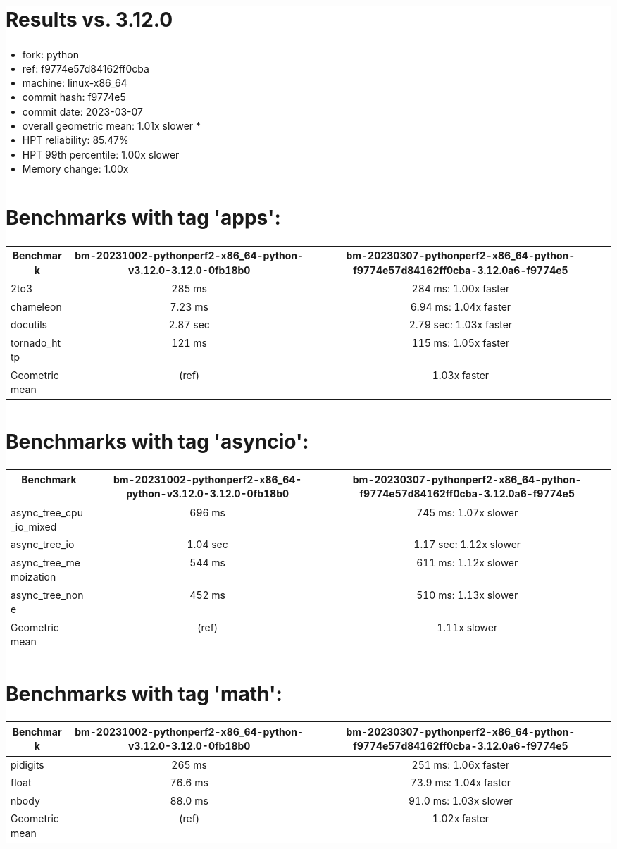 
# Results vs. 3.12.0

- fork: python
- ref: f9774e57d84162ff0cba
- machine: linux-x86_64
- commit hash: f9774e5
- commit date: 2023-03-07
- overall geometric mean: 1.01x slower \*
- HPT reliability: 85.47%
- HPT 99th percentile: 1.00x slower
- Memory change: 1.00x

Benchmarks with tag 'apps':
===========================

| Benchmark      | bm-20231002-pythonperf2-x86_64-python-v3.12.0-3.12.0-0fb18b0 | bm-20230307-pythonperf2-x86_64-python-f9774e57d84162ff0cba-3.12.0a6-f9774e5 |
|----------------|:------------------------------------------------------------:|:---------------------------------------------------------------------------:|
| 2to3           | 285 ms                                                       | 284 ms: 1.00x faster                                                        |
| chameleon      | 7.23 ms                                                      | 6.94 ms: 1.04x faster                                                       |
| docutils       | 2.87 sec                                                     | 2.79 sec: 1.03x faster                                                      |
| tornado_http   | 121 ms                                                       | 115 ms: 1.05x faster                                                        |
| Geometric mean | (ref)                                                        | 1.03x faster                                                                |

Benchmarks with tag 'asyncio':
==============================

| Benchmark               | bm-20231002-pythonperf2-x86_64-python-v3.12.0-3.12.0-0fb18b0 | bm-20230307-pythonperf2-x86_64-python-f9774e57d84162ff0cba-3.12.0a6-f9774e5 |
|-------------------------|:------------------------------------------------------------:|:---------------------------------------------------------------------------:|
| async_tree_cpu_io_mixed | 696 ms                                                       | 745 ms: 1.07x slower                                                        |
| async_tree_io           | 1.04 sec                                                     | 1.17 sec: 1.12x slower                                                      |
| async_tree_memoization  | 544 ms                                                       | 611 ms: 1.12x slower                                                        |
| async_tree_none         | 452 ms                                                       | 510 ms: 1.13x slower                                                        |
| Geometric mean          | (ref)                                                        | 1.11x slower                                                                |

Benchmarks with tag 'math':
===========================

| Benchmark      | bm-20231002-pythonperf2-x86_64-python-v3.12.0-3.12.0-0fb18b0 | bm-20230307-pythonperf2-x86_64-python-f9774e57d84162ff0cba-3.12.0a6-f9774e5 |
|----------------|:------------------------------------------------------------:|:---------------------------------------------------------------------------:|
| pidigits       | 265 ms                                                       | 251 ms: 1.06x faster                                                        |
| float          | 76.6 ms                                                      | 73.9 ms: 1.04x faster                                                       |
| nbody          | 88.0 ms                                                      | 91.0 ms: 1.03x slower                                                       |
| Geometric mean | (ref)                                                        | 1.02x faster                                                                |
